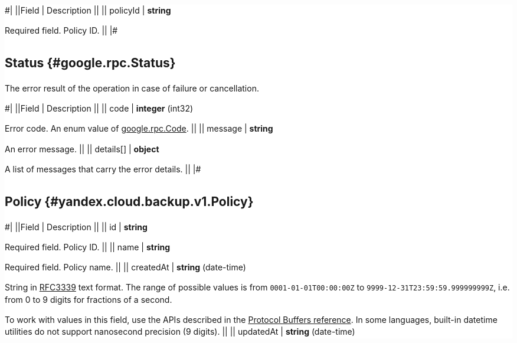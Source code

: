 #|
||Field | Description ||
|| policyId | **string**

Required field. Policy ID. ||
|#

## Status {#google.rpc.Status}

The error result of the operation in case of failure or cancellation.

#|
||Field | Description ||
|| code | **integer** (int32)

Error code. An enum value of [google.rpc.Code](https://github.com/googleapis/googleapis/blob/master/google/rpc/code.proto). ||
|| message | **string**

An error message. ||
|| details[] | **object**

A list of messages that carry the error details. ||
|#

## Policy {#yandex.cloud.backup.v1.Policy}

#|
||Field | Description ||
|| id | **string**

Required field. Policy ID. ||
|| name | **string**

Required field. Policy name. ||
|| createdAt | **string** (date-time)

String in [RFC3339](https://www.ietf.org/rfc/rfc3339.txt) text format. The range of possible values is from
`0001-01-01T00:00:00Z` to `9999-12-31T23:59:59.999999999Z`, i.e. from 0 to 9 digits for fractions of a second.

To work with values in this field, use the APIs described in the
[Protocol Buffers reference](https://developers.google.com/protocol-buffers/docs/reference/overview).
In some languages, built-in datetime utilities do not support nanosecond precision (9 digits). ||
|| updatedAt | **string** (date-time)
